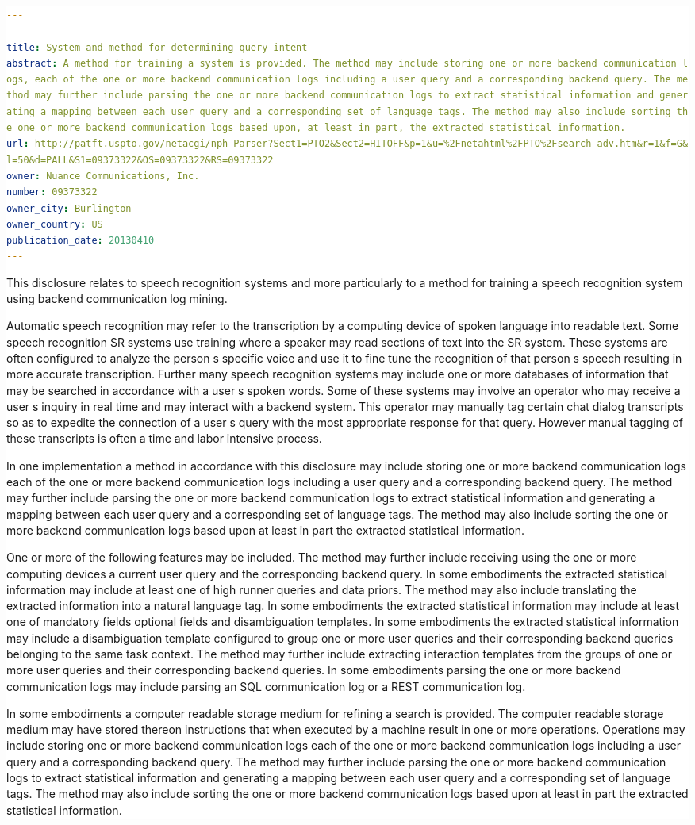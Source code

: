 ```yaml
---

title: System and method for determining query intent
abstract: A method for training a system is provided. The method may include storing one or more backend communication logs, each of the one or more backend communication logs including a user query and a corresponding backend query. The method may further include parsing the one or more backend communication logs to extract statistical information and generating a mapping between each user query and a corresponding set of language tags. The method may also include sorting the one or more backend communication logs based upon, at least in part, the extracted statistical information.
url: http://patft.uspto.gov/netacgi/nph-Parser?Sect1=PTO2&Sect2=HITOFF&p=1&u=%2Fnetahtml%2FPTO%2Fsearch-adv.htm&r=1&f=G&l=50&d=PALL&S1=09373322&OS=09373322&RS=09373322
owner: Nuance Communications, Inc.
number: 09373322
owner_city: Burlington
owner_country: US
publication_date: 20130410
---
```

This disclosure relates to speech recognition systems and more particularly to a method for training a speech recognition system using backend communication log mining.

Automatic speech recognition may refer to the transcription by a computing device of spoken language into readable text. Some speech recognition SR systems use training where a speaker may read sections of text into the SR system. These systems are often configured to analyze the person s specific voice and use it to fine tune the recognition of that person s speech resulting in more accurate transcription. Further many speech recognition systems may include one or more databases of information that may be searched in accordance with a user s spoken words. Some of these systems may involve an operator who may receive a user s inquiry in real time and may interact with a backend system. This operator may manually tag certain chat dialog transcripts so as to expedite the connection of a user s query with the most appropriate response for that query. However manual tagging of these transcripts is often a time and labor intensive process.

In one implementation a method in accordance with this disclosure may include storing one or more backend communication logs each of the one or more backend communication logs including a user query and a corresponding backend query. The method may further include parsing the one or more backend communication logs to extract statistical information and generating a mapping between each user query and a corresponding set of language tags. The method may also include sorting the one or more backend communication logs based upon at least in part the extracted statistical information.

One or more of the following features may be included. The method may further include receiving using the one or more computing devices a current user query and the corresponding backend query. In some embodiments the extracted statistical information may include at least one of high runner queries and data priors. The method may also include translating the extracted information into a natural language tag. In some embodiments the extracted statistical information may include at least one of mandatory fields optional fields and disambiguation templates. In some embodiments the extracted statistical information may include a disambiguation template configured to group one or more user queries and their corresponding backend queries belonging to the same task context. The method may further include extracting interaction templates from the groups of one or more user queries and their corresponding backend queries. In some embodiments parsing the one or more backend communication logs may include parsing an SQL communication log or a REST communication log.

In some embodiments a computer readable storage medium for refining a search is provided. The computer readable storage medium may have stored thereon instructions that when executed by a machine result in one or more operations. Operations may include storing one or more backend communication logs each of the one or more backend communication logs including a user query and a corresponding backend query. The method may further include parsing the one or more backend communication logs to extract statistical information and generating a mapping between each user query and a corresponding set of language tags. The method may also include sorting the one or more backend communication logs based upon at least in part the extracted statistical information.
